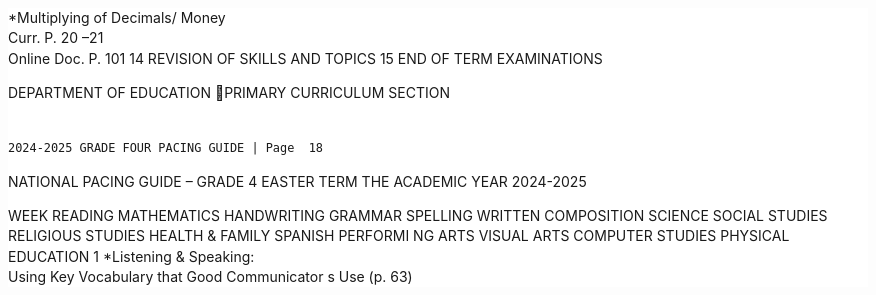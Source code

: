 *Multiplying of 
Decimals/ 
Money  
Curr. P.  20 –21  
Online Doc. P. 
101 
14 
REVISION OF SKILLS AND TOPICS 
15 
END OF TERM EXAMINATIONS 
 
 
 
 
 
 
 
 
 
 
 
DEPARTMENT OF EDUCATION PRIMARY CURRICULUM SECTION 


 
 
 
                                                                                                                                                                                                       2024-2025 GRADE FOUR PACING GUIDE | Page  18        
 
NATIONAL PACING GUIDE – GRADE 4 
EASTER TERM 
THE ACADEMIC YEAR 2024-2025 
 
WEEK 
READING 
MATHEMATICS 
HANDWRITING 
GRAMMAR 
SPELLING 
WRITTEN 
COMPOSITION 
SCIENCE 
SOCIAL 
STUDIES 
RELIGIOUS 
STUDIES 
HEALTH & 
FAMILY 
SPANISH 
PERFORMI
NG ARTS 
VISUAL 
ARTS 
COMPUTER 
STUDIES 
PHYSICAL 
EDUCATION 
1 
*Listening & 
Speaking:  
Using Key 
Vocabulary 
that Good 
Communicator
s Use (p. 63) 
 